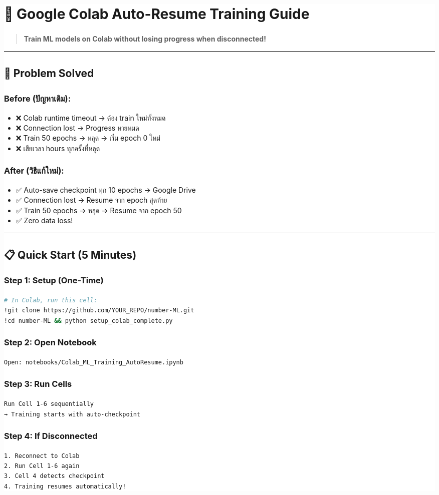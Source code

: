 # 🚀 Google Colab Auto-Resume Training Guide

> **Train ML models on Colab without losing progress when disconnected!**

---

## 🎯 Problem Solved

### Before (ปัญหาเดิม):
- ❌ Colab runtime timeout → ต้อง train ใหม่ทั้งหมด
- ❌ Connection lost → Progress หายหมด
- ❌ Train 50 epochs → หลุด → เริ่ม epoch 0 ใหม่
- ❌ เสียเวลา hours ทุกครั้งที่หลุด

### After (วิธีแก้ใหม่):
- ✅ Auto-save checkpoint ทุก 10 epochs → Google Drive
- ✅ Connection lost → Resume จาก epoch สุดท้าย
- ✅ Train 50 epochs → หลุด → Resume จาก epoch 50
- ✅ Zero data loss!

---

## 📋 Quick Start (5 Minutes)

### Step 1: Setup (One-Time)
```bash
# In Colab, run this cell:
!git clone https://github.com/YOUR_REPO/number-ML.git
!cd number-ML && python setup_colab_complete.py
```

### Step 2: Open Notebook
```
Open: notebooks/Colab_ML_Training_AutoResume.ipynb
```

### Step 3: Run Cells
```
Run Cell 1-6 sequentially
→ Training starts with auto-checkpoint
```

### Step 4: If Disconnected
```
1. Reconnect to Colab
2. Run Cell 1-6 again
3. Cell 4 detects checkpoint
4. Training resumes automatically!
```
